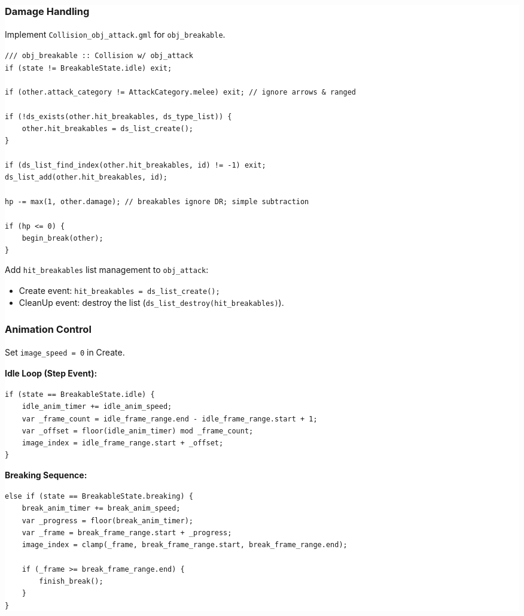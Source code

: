 ### Damage Handling

Implement `Collision_obj_attack.gml` for `obj_breakable`.

```gml
/// obj_breakable :: Collision w/ obj_attack
if (state != BreakableState.idle) exit;

if (other.attack_category != AttackCategory.melee) exit; // ignore arrows & ranged

if (!ds_exists(other.hit_breakables, ds_type_list)) {
    other.hit_breakables = ds_list_create();
}

if (ds_list_find_index(other.hit_breakables, id) != -1) exit;
ds_list_add(other.hit_breakables, id);

hp -= max(1, other.damage); // breakables ignore DR; simple subtraction

if (hp <= 0) {
    begin_break(other);
}
```

Add `hit_breakables` list management to `obj_attack`:

- Create event: `hit_breakables = ds_list_create();`
- CleanUp event: destroy the list (`ds_list_destroy(hit_breakables)`).

### Animation Control

Set `image_speed = 0` in Create.

**Idle Loop (Step Event):**

```gml
if (state == BreakableState.idle) {
    idle_anim_timer += idle_anim_speed;
    var _frame_count = idle_frame_range.end - idle_frame_range.start + 1;
    var _offset = floor(idle_anim_timer) mod _frame_count;
    image_index = idle_frame_range.start + _offset;
}
```

**Breaking Sequence:**

```gml
else if (state == BreakableState.breaking) {
    break_anim_timer += break_anim_speed;
    var _progress = floor(break_anim_timer);
    var _frame = break_frame_range.start + _progress;
    image_index = clamp(_frame, break_frame_range.start, break_frame_range.end);

    if (_frame >= break_frame_range.end) {
        finish_break();
    }
}
```
